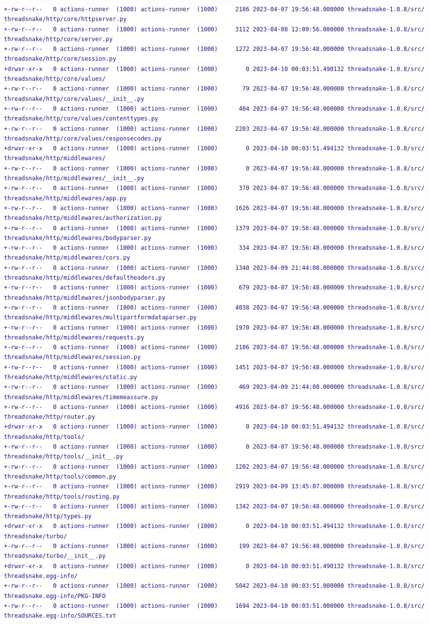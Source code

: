 ```diff
+-rw-r--r--   0 actions-runner  (1000) actions-runner  (1000)     2186 2023-04-07 19:56:48.000000 threadsnake-1.0.8/src/threadsnake/http/core/httpserver.py
+-rw-r--r--   0 actions-runner  (1000) actions-runner  (1000)     3112 2023-04-08 12:09:56.000000 threadsnake-1.0.8/src/threadsnake/http/core/server.py
+-rw-r--r--   0 actions-runner  (1000) actions-runner  (1000)     1272 2023-04-07 19:56:48.000000 threadsnake-1.0.8/src/threadsnake/http/core/session.py
+drwxr-xr-x   0 actions-runner  (1000) actions-runner  (1000)        0 2023-04-10 00:03:51.490132 threadsnake-1.0.8/src/threadsnake/http/core/values/
+-rw-r--r--   0 actions-runner  (1000) actions-runner  (1000)       79 2023-04-07 19:56:48.000000 threadsnake-1.0.8/src/threadsnake/http/core/values/__init__.py
+-rw-r--r--   0 actions-runner  (1000) actions-runner  (1000)      404 2023-04-07 19:56:48.000000 threadsnake-1.0.8/src/threadsnake/http/core/values/contenttypes.py
+-rw-r--r--   0 actions-runner  (1000) actions-runner  (1000)     2203 2023-04-07 19:56:48.000000 threadsnake-1.0.8/src/threadsnake/http/core/values/responsecodes.py
+drwxr-xr-x   0 actions-runner  (1000) actions-runner  (1000)        0 2023-04-10 00:03:51.494132 threadsnake-1.0.8/src/threadsnake/http/middlewares/
+-rw-r--r--   0 actions-runner  (1000) actions-runner  (1000)        0 2023-04-07 19:56:48.000000 threadsnake-1.0.8/src/threadsnake/http/middlewares/__init__.py
+-rw-r--r--   0 actions-runner  (1000) actions-runner  (1000)      370 2023-04-07 19:56:48.000000 threadsnake-1.0.8/src/threadsnake/http/middlewares/app.py
+-rw-r--r--   0 actions-runner  (1000) actions-runner  (1000)     1626 2023-04-07 19:56:48.000000 threadsnake-1.0.8/src/threadsnake/http/middlewares/authorization.py
+-rw-r--r--   0 actions-runner  (1000) actions-runner  (1000)     1379 2023-04-07 19:56:48.000000 threadsnake-1.0.8/src/threadsnake/http/middlewares/bodyparser.py
+-rw-r--r--   0 actions-runner  (1000) actions-runner  (1000)      334 2023-04-07 19:56:48.000000 threadsnake-1.0.8/src/threadsnake/http/middlewares/cors.py
+-rw-r--r--   0 actions-runner  (1000) actions-runner  (1000)     1340 2023-04-09 21:44:08.000000 threadsnake-1.0.8/src/threadsnake/http/middlewares/defaultheaders.py
+-rw-r--r--   0 actions-runner  (1000) actions-runner  (1000)      679 2023-04-07 19:56:48.000000 threadsnake-1.0.8/src/threadsnake/http/middlewares/jsonbodyparser.py
+-rw-r--r--   0 actions-runner  (1000) actions-runner  (1000)     4038 2023-04-07 19:56:48.000000 threadsnake-1.0.8/src/threadsnake/http/middlewares/multipartformdataparser.py
+-rw-r--r--   0 actions-runner  (1000) actions-runner  (1000)     1970 2023-04-07 19:56:48.000000 threadsnake-1.0.8/src/threadsnake/http/middlewares/requests.py
+-rw-r--r--   0 actions-runner  (1000) actions-runner  (1000)     2186 2023-04-07 19:56:48.000000 threadsnake-1.0.8/src/threadsnake/http/middlewares/session.py
+-rw-r--r--   0 actions-runner  (1000) actions-runner  (1000)     1451 2023-04-07 19:56:48.000000 threadsnake-1.0.8/src/threadsnake/http/middlewares/static.py
+-rw-r--r--   0 actions-runner  (1000) actions-runner  (1000)      469 2023-04-09 21:44:08.000000 threadsnake-1.0.8/src/threadsnake/http/middlewares/timemeassure.py
+-rw-r--r--   0 actions-runner  (1000) actions-runner  (1000)     4916 2023-04-07 19:56:48.000000 threadsnake-1.0.8/src/threadsnake/http/router.py
+drwxr-xr-x   0 actions-runner  (1000) actions-runner  (1000)        0 2023-04-10 00:03:51.494132 threadsnake-1.0.8/src/threadsnake/http/tools/
+-rw-r--r--   0 actions-runner  (1000) actions-runner  (1000)        0 2023-04-07 19:56:48.000000 threadsnake-1.0.8/src/threadsnake/http/tools/__init__.py
+-rw-r--r--   0 actions-runner  (1000) actions-runner  (1000)     1202 2023-04-07 19:56:48.000000 threadsnake-1.0.8/src/threadsnake/http/tools/common.py
+-rw-r--r--   0 actions-runner  (1000) actions-runner  (1000)     2919 2023-04-09 13:45:07.000000 threadsnake-1.0.8/src/threadsnake/http/tools/routing.py
+-rw-r--r--   0 actions-runner  (1000) actions-runner  (1000)     1342 2023-04-07 19:56:48.000000 threadsnake-1.0.8/src/threadsnake/http/types.py
+drwxr-xr-x   0 actions-runner  (1000) actions-runner  (1000)        0 2023-04-10 00:03:51.494132 threadsnake-1.0.8/src/threadsnake/turbo/
+-rw-r--r--   0 actions-runner  (1000) actions-runner  (1000)      199 2023-04-07 19:56:48.000000 threadsnake-1.0.8/src/threadsnake/turbo/__init__.py
+drwxr-xr-x   0 actions-runner  (1000) actions-runner  (1000)        0 2023-04-10 00:03:51.490132 threadsnake-1.0.8/src/threadsnake.egg-info/
+-rw-r--r--   0 actions-runner  (1000) actions-runner  (1000)     5042 2023-04-10 00:03:51.000000 threadsnake-1.0.8/src/threadsnake.egg-info/PKG-INFO
+-rw-r--r--   0 actions-runner  (1000) actions-runner  (1000)     1694 2023-04-10 00:03:51.000000 threadsnake-1.0.8/src/threadsnake.egg-info/SOURCES.txt
```